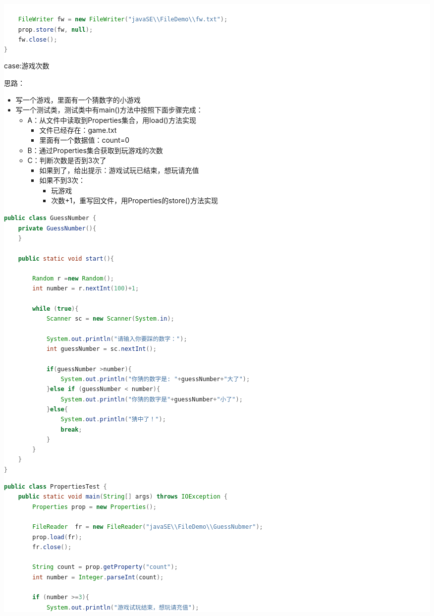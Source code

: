 ```java

    FileWriter fw = new FileWriter("javaSE\\FileDemo\\fw.txt");
    prop.store(fw, null);
    fw.close();
}
```

case:游戏次数

思路：

+ 写一个游戏，里面有一个猜数字的小游戏
+ 写一个测试类，测试类中有main()方法中按照下面步骤完成：
  + A：从文件中读取到Properties集合，用load()方法实现
    + 文件已经存在：game.txt
    + 里面有一个数据值：count=0
  + B：通过Properties集合获取到玩游戏的次数
  + C：判断次数是否到3次了
    + 如果到了，给出提示：游戏试玩已结束，想玩请充值
    + 如果不到3次：
      + 玩游戏
      + 次数+1，重写回文件，用Properties的store()方法实现

```java
public class GuessNumber {
    private GuessNumber(){
    }

    public static void start(){

        Random r =new Random();
        int number = r.nextInt(100)+1;

        while (true){
            Scanner sc = new Scanner(System.in);

            System.out.println("请输入你要踩的数字：");
            int guessNumber = sc.nextInt();

            if(guessNumber >number){
                System.out.println("你猜的数字是: "+guessNumber+"大了");
            }else if (guessNumber < number){
                System.out.println("你猜的数字是"+guessNumber+"小了");
            }else{
                System.out.println("猜中了！");
                break;
            }
        }
    }
}
```

```java
public class PropertiesTest {
    public static void main(String[] args) throws IOException {
        Properties prop = new Properties();

        FileReader  fr = new FileReader("javaSE\\FileDemo\\GuessNubmer");
        prop.load(fr);
        fr.close();

        String count = prop.getProperty("count");
        int number = Integer.parseInt(count);

        if (number >=3){
            System.out.println("游戏试玩结束，想玩请充值");
```